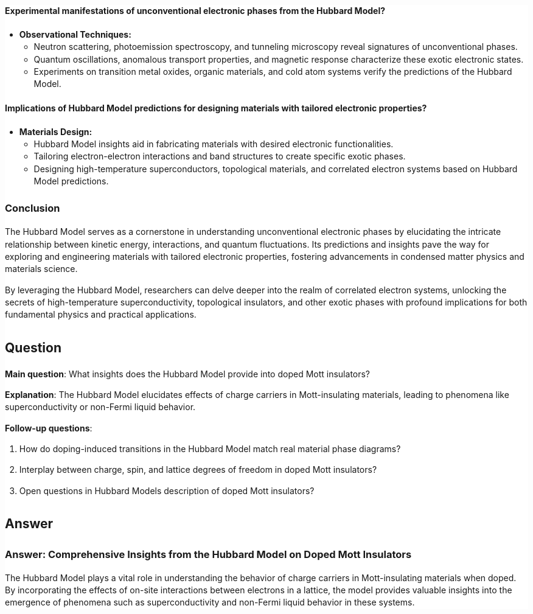 #### Experimental manifestations of unconventional electronic phases from the Hubbard Model?
- **Observational Techniques:**
   - Neutron scattering, photoemission spectroscopy, and tunneling microscopy reveal signatures of unconventional phases.
   - Quantum oscillations, anomalous transport properties, and magnetic response characterize these exotic electronic states.
   - Experiments on transition metal oxides, organic materials, and cold atom systems verify the predictions of the Hubbard Model.

#### Implications of Hubbard Model predictions for designing materials with tailored electronic properties?
- **Materials Design:**
   - Hubbard Model insights aid in fabricating materials with desired electronic functionalities.
   - Tailoring electron-electron interactions and band structures to create specific exotic phases.
   - Designing high-temperature superconductors, topological materials, and correlated electron systems based on Hubbard Model predictions.

### Conclusion

The Hubbard Model serves as a cornerstone in understanding unconventional electronic phases by elucidating the intricate relationship between kinetic energy, interactions, and quantum fluctuations. Its predictions and insights pave the way for exploring and engineering materials with tailored electronic properties, fostering advancements in condensed matter physics and materials science.

By leveraging the Hubbard Model, researchers can delve deeper into the realm of correlated electron systems, unlocking the secrets of high-temperature superconductivity, topological insulators, and other exotic phases with profound implications for both fundamental physics and practical applications.

## Question
**Main question**: What insights does the Hubbard Model provide into doped Mott insulators?

**Explanation**: The Hubbard Model elucidates effects of charge carriers in Mott-insulating materials, leading to phenomena like superconductivity or non-Fermi liquid behavior.

**Follow-up questions**:

1. How do doping-induced transitions in the Hubbard Model match real material phase diagrams?

2. Interplay between charge, spin, and lattice degrees of freedom in doped Mott insulators?

3. Open questions in Hubbard Models description of doped Mott insulators?





## Answer

### Answer: Comprehensive Insights from the Hubbard Model on Doped Mott Insulators

The Hubbard Model plays a vital role in understanding the behavior of charge carriers in Mott-insulating materials when doped. By incorporating the effects of on-site interactions between electrons in a lattice, the model provides valuable insights into the emergence of phenomena such as superconductivity and non-Fermi liquid behavior in these systems.
